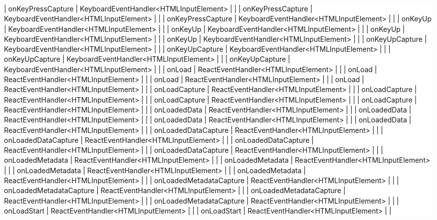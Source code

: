 | onKeyPressCapture | KeyboardEventHandler<HTMLInputElement\> |  |
| onKeyPressCapture | KeyboardEventHandler<HTMLInputElement\> |  |
| onKeyPressCapture | KeyboardEventHandler<HTMLInputElement\> |  |
| onKeyUp | KeyboardEventHandler<HTMLInputElement\> |  |
| onKeyUp | KeyboardEventHandler<HTMLInputElement\> |  |
| onKeyUp | KeyboardEventHandler<HTMLInputElement\> |  |
| onKeyUp | KeyboardEventHandler<HTMLInputElement\> |  |
| onKeyUpCapture | KeyboardEventHandler<HTMLInputElement\> |  |
| onKeyUpCapture | KeyboardEventHandler<HTMLInputElement\> |  |
| onKeyUpCapture | KeyboardEventHandler<HTMLInputElement\> |  |
| onKeyUpCapture | KeyboardEventHandler<HTMLInputElement\> |  |
| onLoad | ReactEventHandler<HTMLInputElement\> |  |
| onLoad | ReactEventHandler<HTMLInputElement\> |  |
| onLoad | ReactEventHandler<HTMLInputElement\> |  |
| onLoad | ReactEventHandler<HTMLInputElement\> |  |
| onLoadCapture | ReactEventHandler<HTMLInputElement\> |  |
| onLoadCapture | ReactEventHandler<HTMLInputElement\> |  |
| onLoadCapture | ReactEventHandler<HTMLInputElement\> |  |
| onLoadCapture | ReactEventHandler<HTMLInputElement\> |  |
| onLoadedData | ReactEventHandler<HTMLInputElement\> |  |
| onLoadedData | ReactEventHandler<HTMLInputElement\> |  |
| onLoadedData | ReactEventHandler<HTMLInputElement\> |  |
| onLoadedData | ReactEventHandler<HTMLInputElement\> |  |
| onLoadedDataCapture | ReactEventHandler<HTMLInputElement\> |  |
| onLoadedDataCapture | ReactEventHandler<HTMLInputElement\> |  |
| onLoadedDataCapture | ReactEventHandler<HTMLInputElement\> |  |
| onLoadedDataCapture | ReactEventHandler<HTMLInputElement\> |  |
| onLoadedMetadata | ReactEventHandler<HTMLInputElement\> |  |
| onLoadedMetadata | ReactEventHandler<HTMLInputElement\> |  |
| onLoadedMetadata | ReactEventHandler<HTMLInputElement\> |  |
| onLoadedMetadata | ReactEventHandler<HTMLInputElement\> |  |
| onLoadedMetadataCapture | ReactEventHandler<HTMLInputElement\> |  |
| onLoadedMetadataCapture | ReactEventHandler<HTMLInputElement\> |  |
| onLoadedMetadataCapture | ReactEventHandler<HTMLInputElement\> |  |
| onLoadedMetadataCapture | ReactEventHandler<HTMLInputElement\> |  |
| onLoadStart | ReactEventHandler<HTMLInputElement\> |  |
| onLoadStart | ReactEventHandler<HTMLInputElement\> |  |